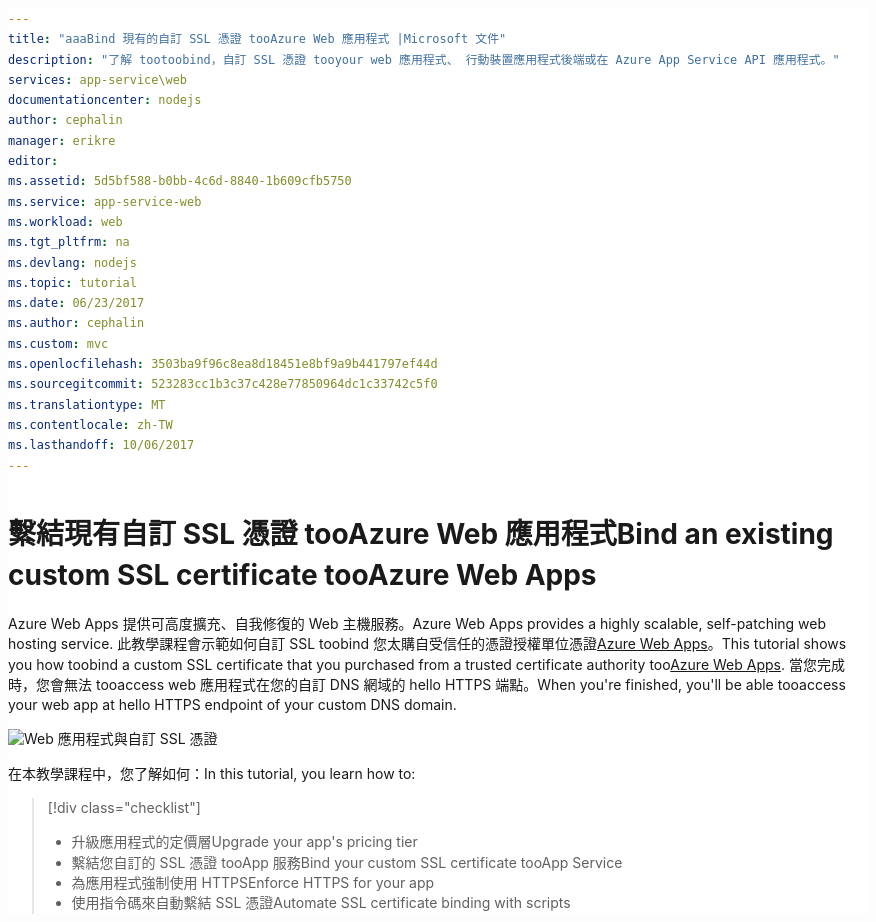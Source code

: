 ```yaml
---
title: "aaaBind 現有的自訂 SSL 憑證 tooAzure Web 應用程式 |Microsoft 文件"
description: "了解 tootoobind，自訂 SSL 憑證 tooyour web 應用程式、 行動裝置應用程式後端或在 Azure App Service API 應用程式。"
services: app-service\web
documentationcenter: nodejs
author: cephalin
manager: erikre
editor: 
ms.assetid: 5d5bf588-b0bb-4c6d-8840-1b609cfb5750
ms.service: app-service-web
ms.workload: web
ms.tgt_pltfrm: na
ms.devlang: nodejs
ms.topic: tutorial
ms.date: 06/23/2017
ms.author: cephalin
ms.custom: mvc
ms.openlocfilehash: 3503ba9f96c8ea8d18451e8bf9a9b441797ef44d
ms.sourcegitcommit: 523283cc1b3c37c428e77850964dc1c33742c5f0
ms.translationtype: MT
ms.contentlocale: zh-TW
ms.lasthandoff: 10/06/2017
---
```

# <a name="bind-an-existing-custom-ssl-certificate-tooazure-web-apps"></a><span data-ttu-id="aca2f-103">繫結現有自訂 SSL 憑證 tooAzure Web 應用程式</span><span class="sxs-lookup"><span data-stu-id="aca2f-103">Bind an existing custom SSL certificate tooAzure Web Apps</span></span>

<span data-ttu-id="aca2f-104">Azure Web Apps 提供可高度擴充、自我修復的 Web 主機服務。</span><span class="sxs-lookup"><span data-stu-id="aca2f-104">Azure Web Apps provides a highly scalable, self-patching web hosting service.</span></span> <span data-ttu-id="aca2f-105">此教學課程會示範如何自訂 SSL toobind 您太購自受信任的憑證授權單位憑證[Azure Web Apps](app-service-web-overview.md)。</span><span class="sxs-lookup"><span data-stu-id="aca2f-105">This tutorial shows you how toobind a custom SSL certificate that you purchased from a trusted certificate authority too[Azure Web Apps](app-service-web-overview.md).</span></span> <span data-ttu-id="aca2f-106">當您完成時，您會無法 tooaccess web 應用程式在您的自訂 DNS 網域的 hello HTTPS 端點。</span><span class="sxs-lookup"><span data-stu-id="aca2f-106">When you're finished, you'll be able tooaccess your web app at hello HTTPS endpoint of your custom DNS domain.</span></span>

![Web 應用程式與自訂 SSL 憑證](./media/app-service-web-tutorial-custom-ssl/app-with-custom-ssl.png)

<span data-ttu-id="aca2f-108">在本教學課程中，您了解如何：</span><span class="sxs-lookup"><span data-stu-id="aca2f-108">In this tutorial, you learn how to:</span></span>

> [!div class="checklist"]
> * <span data-ttu-id="aca2f-109">升級應用程式的定價層</span><span class="sxs-lookup"><span data-stu-id="aca2f-109">Upgrade your app's pricing tier</span></span>
> * <span data-ttu-id="aca2f-110">繫結您自訂的 SSL 憑證 tooApp 服務</span><span class="sxs-lookup"><span data-stu-id="aca2f-110">Bind your custom SSL certificate tooApp Service</span></span>
> * <span data-ttu-id="aca2f-111">為應用程式強制使用 HTTPS</span><span class="sxs-lookup"><span data-stu-id="aca2f-111">Enforce HTTPS for your app</span></span>
> * <span data-ttu-id="aca2f-112">使用指令碼來自動繫結 SSL 憑證</span><span class="sxs-lookup"><span data-stu-id="aca2f-112">Automate SSL certificate binding with scripts</span></span>
